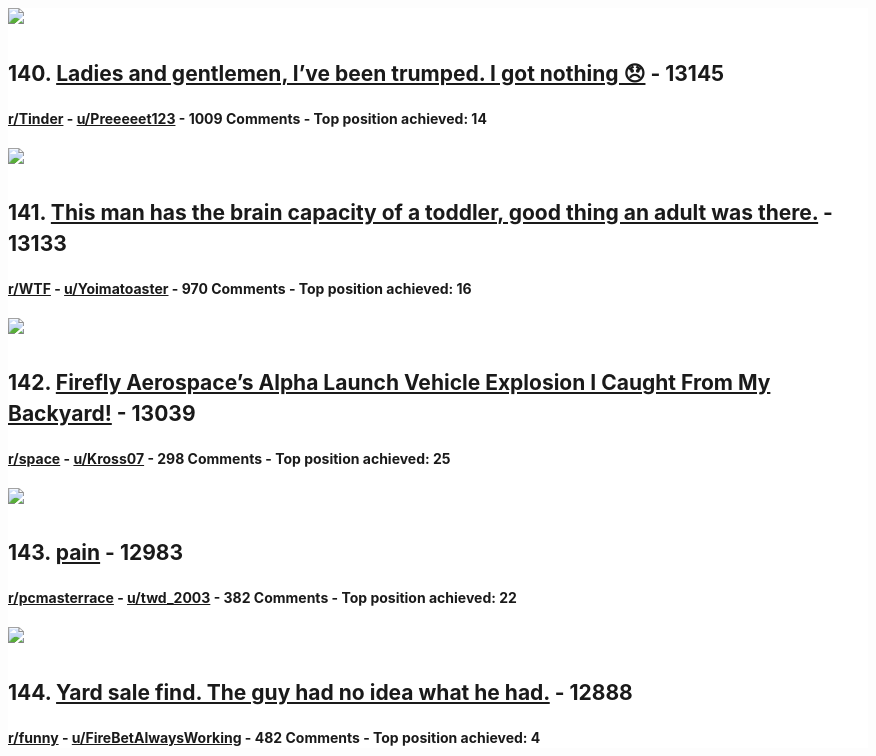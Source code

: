 <a href="https://i.imgur.com/Xc5FRwZ.gifv"><img src="https://b.thumbs.redditmedia.com/UoHkDzQ0f7yeNlbGFNR1yeRF8HkixqXX2NtJQ5Kp-3w.jpg"></img></a>

## 140. [Ladies and gentlemen, I’ve been trumped. I got nothing 😞](http://reddit.com/r/Tinder/comments/pidwyi/ladies_and_gentlemen_ive_been_trumped_i_got/) - 13145
#### [r/Tinder](http://reddit.com/r/Tinder) - [u/Preeeeet123](http://reddit.com/u/Preeeeet123) - 1009 Comments - Top position achieved: 14

<a href="https://i.redd.it/iqchp6tg1pl71.jpg"><img src="https://b.thumbs.redditmedia.com/EEGTdSMKmIK2OM-EvQGvW4PNJG3XGC5EClIhiFiYrUw.jpg"></img></a>

## 141. [This man has the brain capacity of a toddler, good thing an adult was there.](http://reddit.com/r/WTF/comments/pibfp1/this_man_has_the_brain_capacity_of_a_toddler_good/) - 13133
#### [r/WTF](http://reddit.com/r/WTF) - [u/Yoimatoaster](http://reddit.com/u/Yoimatoaster) - 970 Comments - Top position achieved: 16

<a href="https://v.redd.it/422yt3a27ol71"><img src="https://b.thumbs.redditmedia.com/aOxJLlKEtfMBZWfCYQY37mYDPL8HH11Y3sq53PrQmoQ.jpg"></img></a>

## 142. [Firefly Aerospace’s Alpha Launch Vehicle Explosion I Caught From My Backyard!](http://reddit.com/r/space/comments/piga36/firefly_aerospaces_alpha_launch_vehicle_explosion/) - 13039
#### [r/space](http://reddit.com/r/space) - [u/Kross07](http://reddit.com/u/Kross07) - 298 Comments - Top position achieved: 25

<a href="https://i.redd.it/02c2m7z2ppl71.jpg"><img src="https://b.thumbs.redditmedia.com/fufDG8aPPYC-nI7_Hh6gjc6INsKTVKrfwHYAFMmjSmQ.jpg"></img></a>

## 143. [pain](http://reddit.com/r/pcmasterrace/comments/pi41n5/pain/) - 12983
#### [r/pcmasterrace](http://reddit.com/r/pcmasterrace) - [u/twd_2003](http://reddit.com/u/twd_2003) - 382 Comments - Top position achieved: 22

<a href="https://i.redd.it/qx4ip3ihall71.jpg"><img src="https://b.thumbs.redditmedia.com/k24v0TzakBeGZx3AIPtqZkujbaSOo0VTnCzFncA-hYc.jpg"></img></a>

## 144. [Yard sale find. The guy had no idea what he had.](http://reddit.com/r/funny/comments/pip1il/yard_sale_find_the_guy_had_no_idea_what_he_had/) - 12888
#### [r/funny](http://reddit.com/r/funny) - [u/FireBetAlwaysWorking](http://reddit.com/u/FireBetAlwaysWorking) - 482 Comments - Top position achieved: 4
